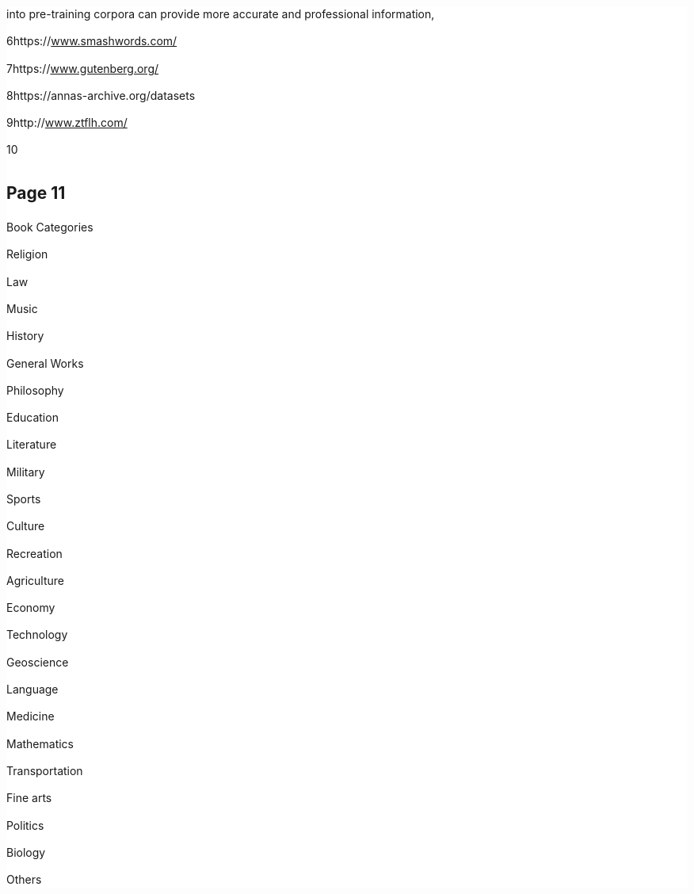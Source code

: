 into pre-training corpora can provide more accurate and professional information,

6https://www.smashwords.com/

7https://www.gutenberg.org/

8https://annas-archive.org/datasets

9http://www.ztflh.com/

10

## Page 11

Book Categories

Religion

Law

Music

History

General Works

Philosophy

Education

Literature

Military

Sports

Culture

Recreation

Agriculture

Economy

Technology

Geoscience

Language

Medicine

Mathematics

Transportation

Fine arts

Politics

Biology

Others

